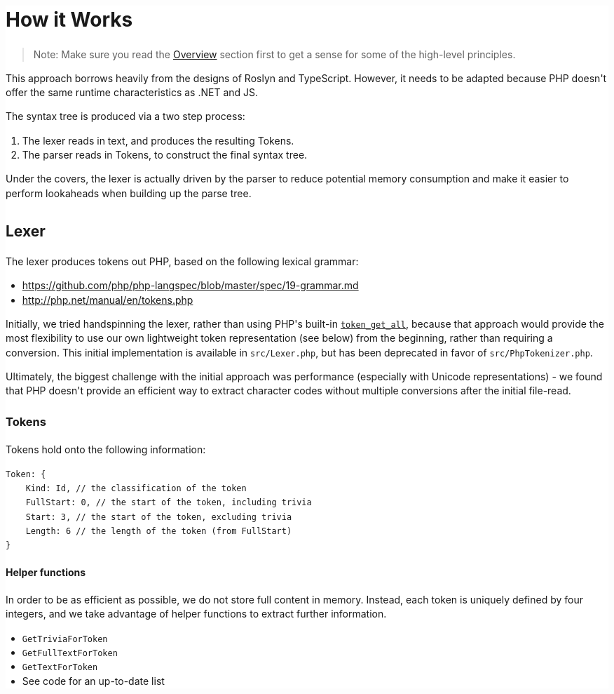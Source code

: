 # How it Works
> Note: Make sure you read the [Overview](Overview.md) section first to get a sense for some of
the high-level principles.

This approach borrows heavily from the designs of Roslyn and TypeScript. However,
it needs to be adapted because PHP doesn't offer the
same runtime characteristics as .NET and JS.

The syntax tree is produced via a two step process:

1. The lexer reads in text, and produces the resulting Tokens.
2. The parser reads in Tokens, to construct the final syntax tree.

Under the covers, the lexer is actually driven by the parser to reduce potential memory
consumption and make it easier to perform lookaheads when building up the parse tree.

## Lexer
The lexer produces tokens out PHP, based on the following lexical grammar:
* https://github.com/php/php-langspec/blob/master/spec/19-grammar.md
* http://php.net/manual/en/tokens.php

Initially, we tried handspinning the lexer, rather than using PHP's built-in
[`token_get_all`](http://php.net/manual/en/function.token-get-all.php), because that approach would provide the most
flexibility to use our own lightweight token representation (see below) from the beginning, rather than requiring
a conversion. This initial implementation is available in `src/Lexer.php`, but has been deprecated in favor of
`src/PhpTokenizer.php`.

Ultimately, the biggest challenge with the initial approach was performance (especially with Unicode representations) -
we found that PHP doesn't provide an efficient way to extract character codes without multiple conversions after the initial
file-read.

### Tokens
Tokens hold onto the following information:
```
Token: {
    Kind: Id, // the classification of the token
    FullStart: 0, // the start of the token, including trivia
    Start: 3, // the start of the token, excluding trivia
    Length: 6 // the length of the token (from FullStart)
}
```

#### Helper functions
In order to be as efficient as possible, we do not store full content in memory.
Instead, each token is uniquely defined by four integers, and we take advantage of helper
functions to extract further information.
* `GetTriviaForToken`
* `GetFullTextForToken`
* `GetTextForToken`
* See code for an up-to-date list

